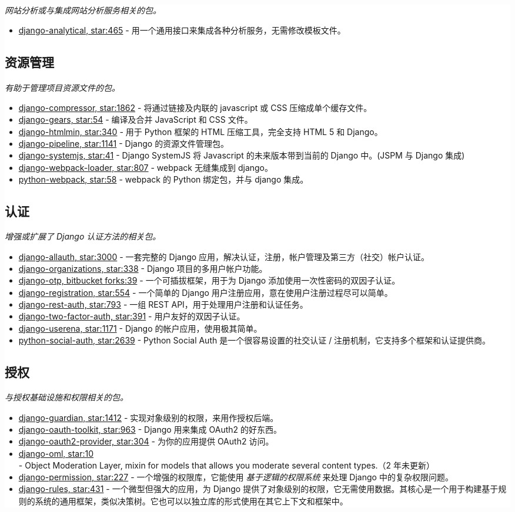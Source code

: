 _网站分析或与集成网站分析服务相关的包。_

*   [django-analytical, star:465](https://github.com/jcassee/django-analytical) - 用一个通用接口来集成各种分析服务，无需修改模板文件。

[](#资源管理)资源管理
-------------

_有助于管理项目资源文件的包。_

*   [django-compressor, star:1862](https://github.com/django-compressor/django-compressor/) - 将通过链接及内联的 javascript 或 CSS 压缩成单个缓存文件。
*   [django-gears, star:54](https://github.com/gears/django-gears/) - 编译及合并 JavaScript 和 CSS 文件。
*   [django-htmlmin, star:340](https://github.com/cobrateam/django-htmlmin/) - 用于 Python 框架的 HTML 压缩工具，完全支持 HTML 5 和 Django。
*   [django-pipeline, star:1141](https://github.com/jazzband/django-pipeline) - Django 的资源文件管理包。
*   [django-systemjs, star:41](https://github.com/sergei-maertens/django-systemjs) - Django SystemJS 将 Javascript 的未来版本带到当前的 Django 中。(JSPM 与 Django 集成)
*   [django-webpack-loader, star:807](https://github.com/owais/django-webpack-loader/) - webpack 无缝集成到 django。
*   [python-webpack, star:58](https://github.com/markfinger/python-webpack) - webpack 的 Python 绑定包，并与 django 集成。

[](#认证)认证
---------

_增强或扩展了 Django 认证方法的相关包。_

*   [django-allauth, star:3000](https://github.com/pennersr/django-allauth/) - 一套完整的 Django 应用，解决认证，注册，帐户管理及第三方（社交）帐户认证。
*   [django-organizations, star:338](https://github.com/bennylope/django-organizations) - Django 项目的多用户帐户功能。
*   [django-otp, bitbucket forks:39](https://bitbucket.org/psagers/django-otp/) - 一个可插拔框架，用于为 Django 添加使用一次性密码的双因子认证。
*   [django-registration, star:554](https://github.com/macropin/django-registration/) - 一个简单的 Django 用户注册应用，意在使用户注册过程尽可以简单。
*   [django-rest-auth, star:793](https://github.com/Tivix/django-rest-auth) - 一组 REST API，用于处理用户注册和认证任务。
*   [django-two-factor-auth, star:391](https://github.com/Bouke/django-two-factor-auth/) - 用户友好的双因子认证。
*   [django-userena, star:1171](https://github.com/bread-and-pepper/django-userena/) - Django 的帐户应用，使用极其简单。
*   [python-social-auth, star:2639](https://github.com/omab/python-social-auth/) - Python Social Auth 是一个很容易设置的社交认证 / 注册机制，它支持多个框架和认证提供商。

[](#授权)授权
---------

_与授权基础设施和权限相关的包。_

*   [django-guardian, star:1412](https://github.com/django-guardian/django-guardian) - 实现对象级别的权限，来用作授权后端。
*   [django-oauth-toolkit, star:963](https://github.com/evonove/django-oauth-toolkit) - Django 用来集成 OAuth2 的好东西。
*   [django-oauth2-provider, star:304](https://github.com/caffeinehit/django-oauth2-provider) - 为你的应用提供 OAuth2 访问。
*   [django-oml, star:10](https://github.com/angvp/django-oml/) - Object Moderation Layer, mixin for models that allows you moderate several content types.（2 年未更新）
*   [django-permission, star:227](https://github.com/lambdalisue/django-permission/) - 一个增强的权限库，它能使用 _基于逻辑的权限系统_ 来处理 Django 中的复杂权限问题。
*   [django-rules, star:431](https://github.com/dfunckt/django-rules) - 一个微型但强大的应用，为 Django 提供了对象级别的权限，它无需使用数据。其核心是一个用于构建基于规则的系统的通用框架，类似决策树。它也可以以独立库的形式使用在其它上下文和框架中。
